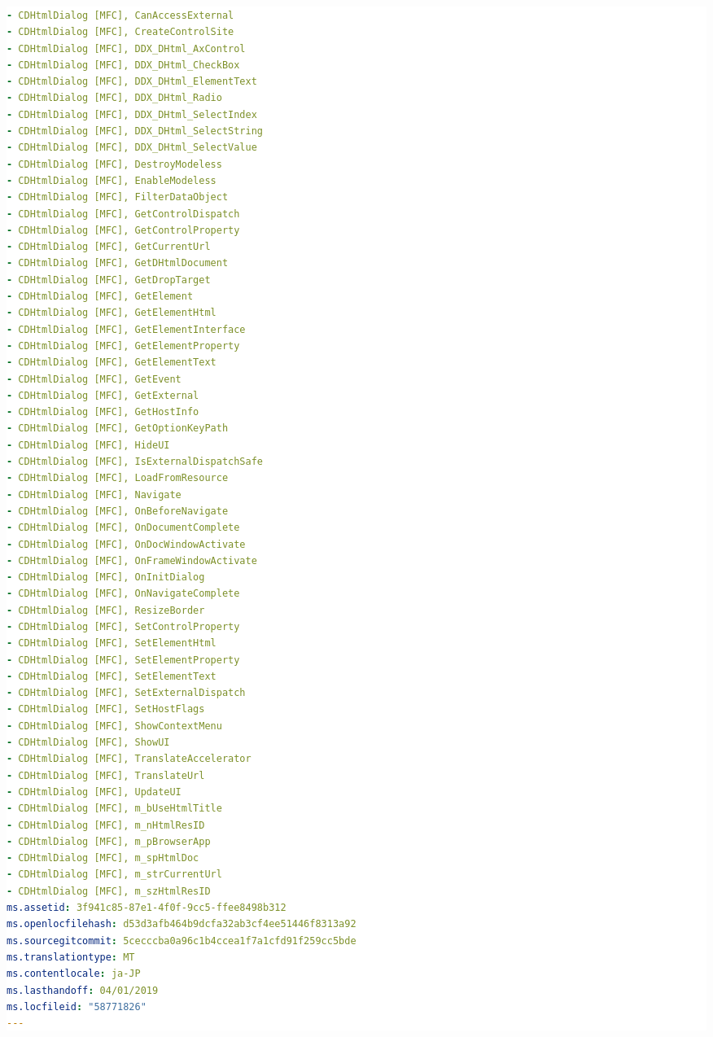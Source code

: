 ```yaml
- CDHtmlDialog [MFC], CanAccessExternal
- CDHtmlDialog [MFC], CreateControlSite
- CDHtmlDialog [MFC], DDX_DHtml_AxControl
- CDHtmlDialog [MFC], DDX_DHtml_CheckBox
- CDHtmlDialog [MFC], DDX_DHtml_ElementText
- CDHtmlDialog [MFC], DDX_DHtml_Radio
- CDHtmlDialog [MFC], DDX_DHtml_SelectIndex
- CDHtmlDialog [MFC], DDX_DHtml_SelectString
- CDHtmlDialog [MFC], DDX_DHtml_SelectValue
- CDHtmlDialog [MFC], DestroyModeless
- CDHtmlDialog [MFC], EnableModeless
- CDHtmlDialog [MFC], FilterDataObject
- CDHtmlDialog [MFC], GetControlDispatch
- CDHtmlDialog [MFC], GetControlProperty
- CDHtmlDialog [MFC], GetCurrentUrl
- CDHtmlDialog [MFC], GetDHtmlDocument
- CDHtmlDialog [MFC], GetDropTarget
- CDHtmlDialog [MFC], GetElement
- CDHtmlDialog [MFC], GetElementHtml
- CDHtmlDialog [MFC], GetElementInterface
- CDHtmlDialog [MFC], GetElementProperty
- CDHtmlDialog [MFC], GetElementText
- CDHtmlDialog [MFC], GetEvent
- CDHtmlDialog [MFC], GetExternal
- CDHtmlDialog [MFC], GetHostInfo
- CDHtmlDialog [MFC], GetOptionKeyPath
- CDHtmlDialog [MFC], HideUI
- CDHtmlDialog [MFC], IsExternalDispatchSafe
- CDHtmlDialog [MFC], LoadFromResource
- CDHtmlDialog [MFC], Navigate
- CDHtmlDialog [MFC], OnBeforeNavigate
- CDHtmlDialog [MFC], OnDocumentComplete
- CDHtmlDialog [MFC], OnDocWindowActivate
- CDHtmlDialog [MFC], OnFrameWindowActivate
- CDHtmlDialog [MFC], OnInitDialog
- CDHtmlDialog [MFC], OnNavigateComplete
- CDHtmlDialog [MFC], ResizeBorder
- CDHtmlDialog [MFC], SetControlProperty
- CDHtmlDialog [MFC], SetElementHtml
- CDHtmlDialog [MFC], SetElementProperty
- CDHtmlDialog [MFC], SetElementText
- CDHtmlDialog [MFC], SetExternalDispatch
- CDHtmlDialog [MFC], SetHostFlags
- CDHtmlDialog [MFC], ShowContextMenu
- CDHtmlDialog [MFC], ShowUI
- CDHtmlDialog [MFC], TranslateAccelerator
- CDHtmlDialog [MFC], TranslateUrl
- CDHtmlDialog [MFC], UpdateUI
- CDHtmlDialog [MFC], m_bUseHtmlTitle
- CDHtmlDialog [MFC], m_nHtmlResID
- CDHtmlDialog [MFC], m_pBrowserApp
- CDHtmlDialog [MFC], m_spHtmlDoc
- CDHtmlDialog [MFC], m_strCurrentUrl
- CDHtmlDialog [MFC], m_szHtmlResID
ms.assetid: 3f941c85-87e1-4f0f-9cc5-ffee8498b312
ms.openlocfilehash: d53d3afb464b9dcfa32ab3cf4ee51446f8313a92
ms.sourcegitcommit: 5cecccba0a96c1b4ccea1f7a1cfd91f259cc5bde
ms.translationtype: MT
ms.contentlocale: ja-JP
ms.lasthandoff: 04/01/2019
ms.locfileid: "58771826"
---
```